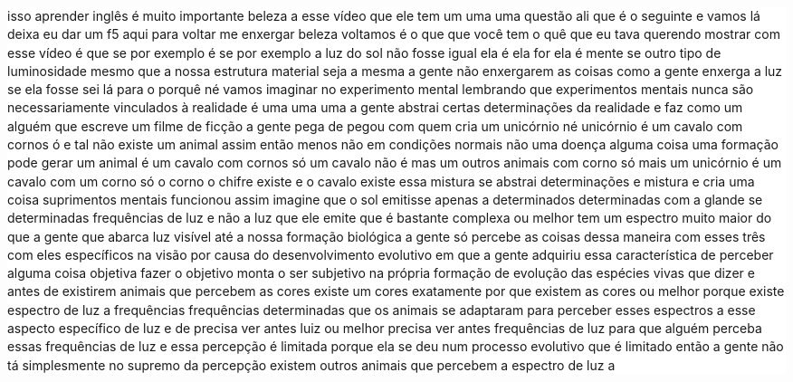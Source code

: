 isso aprender inglês é muito importante
beleza a esse vídeo que ele tem um uma
uma questão ali que é o seguinte
e vamos lá deixa eu dar um f5 aqui para
voltar me enxergar beleza voltamos é o
que que você tem o quê que eu tava
querendo mostrar com esse vídeo é que se
por exemplo é se por exemplo a luz do
sol não fosse igual ela é ela for ela é
mente se outro tipo de luminosidade
mesmo que a nossa estrutura material
seja a mesma a gente não enxergarem as
coisas como a gente enxerga a luz se ela
fosse sei lá para o porquê né vamos
imaginar no experimento mental lembrando
que experimentos mentais nunca são
necessariamente vinculados à realidade é
uma uma uma a gente abstrai certas
determinações da realidade e faz como um
alguém que escreve um filme de ficção a
gente pega de pegou com quem cria um
unicórnio né unicórnio é um cavalo com
cornos ó e tal não existe um animal
assim então menos não em condições
normais não uma doença alguma coisa uma
formação pode gerar um animal
é um cavalo com cornos só um cavalo não
é mas um outros animais com corno só
mais um unicórnio é um cavalo com um
corno só o corno o chifre existe e o
cavalo existe essa mistura se abstrai
determinações e mistura e cria uma coisa
suprimentos mentais funcionou assim
imagine que o sol emitisse apenas a
determinados determinadas com a glande
se determinadas frequências de luz e não
a luz que ele emite que é bastante
complexa ou melhor tem um espectro muito
maior do que a gente que abarca luz
visível até a nossa formação biológica a
gente só percebe as coisas dessa maneira
com esses três com eles específicos na
visão por causa do desenvolvimento
evolutivo em que a gente adquiriu essa
característica de perceber alguma coisa
objetiva fazer o objetivo monta o ser
subjetivo na própria formação de
evolução das espécies vivas que dizer
e antes de existirem animais que
percebem as cores existe um cores
exatamente por que existem as cores ou
melhor porque existe espectro de luz a
frequências frequências determinadas que
os animais se adaptaram para perceber
esses espectros a esse aspecto
específico de luz e de precisa ver antes
luiz ou melhor precisa ver antes
frequências de luz para que alguém
perceba essas frequências de luz e essa
percepção é limitada porque ela se deu
num processo evolutivo que é limitado
então a gente não tá simplesmente no
supremo da percepção existem outros
animais que percebem a espectro de luz a